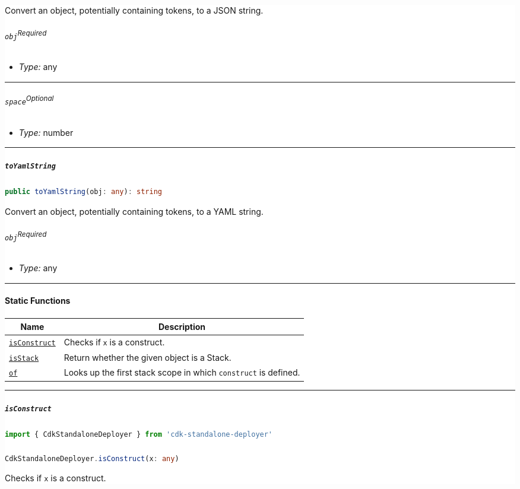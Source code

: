 Convert an object, potentially containing tokens, to a JSON string.

###### `obj`<sup>Required</sup> <a name="obj" id="cdk-standalone-deployer.CdkStandaloneDeployer.toJsonString.parameter.obj"></a>

- *Type:* any

---

###### `space`<sup>Optional</sup> <a name="space" id="cdk-standalone-deployer.CdkStandaloneDeployer.toJsonString.parameter.space"></a>

- *Type:* number

---

##### `toYamlString` <a name="toYamlString" id="cdk-standalone-deployer.CdkStandaloneDeployer.toYamlString"></a>

```typescript
public toYamlString(obj: any): string
```

Convert an object, potentially containing tokens, to a YAML string.

###### `obj`<sup>Required</sup> <a name="obj" id="cdk-standalone-deployer.CdkStandaloneDeployer.toYamlString.parameter.obj"></a>

- *Type:* any

---

#### Static Functions <a name="Static Functions" id="Static Functions"></a>

| **Name** | **Description** |
| --- | --- |
| <code><a href="#cdk-standalone-deployer.CdkStandaloneDeployer.isConstruct">isConstruct</a></code> | Checks if `x` is a construct. |
| <code><a href="#cdk-standalone-deployer.CdkStandaloneDeployer.isStack">isStack</a></code> | Return whether the given object is a Stack. |
| <code><a href="#cdk-standalone-deployer.CdkStandaloneDeployer.of">of</a></code> | Looks up the first stack scope in which `construct` is defined. |

---

##### `isConstruct` <a name="isConstruct" id="cdk-standalone-deployer.CdkStandaloneDeployer.isConstruct"></a>

```typescript
import { CdkStandaloneDeployer } from 'cdk-standalone-deployer'

CdkStandaloneDeployer.isConstruct(x: any)
```

Checks if `x` is a construct.
